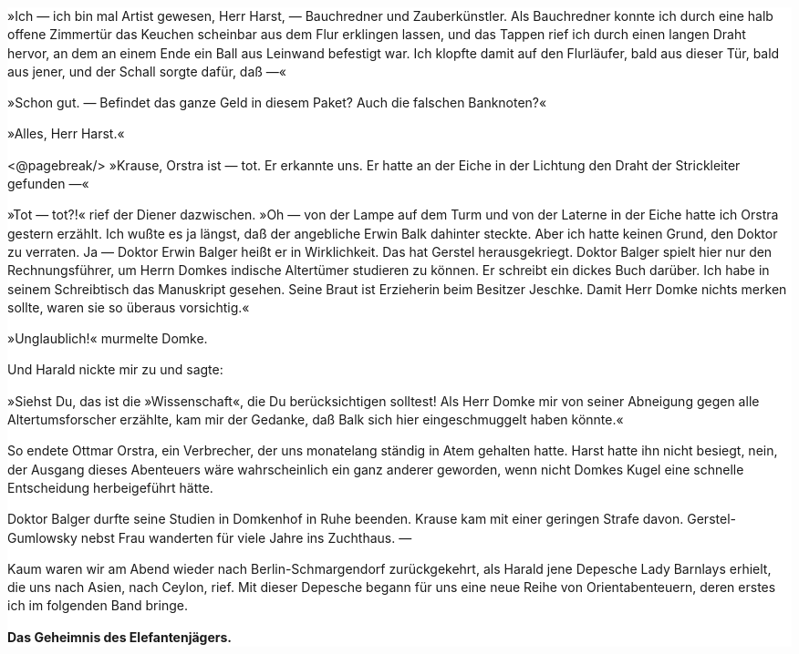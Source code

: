 »Ich — ich bin mal Artist gewesen, Herr Harst, —
Bauchredner und Zauberkünstler. Als Bauchredner konnte
ich durch eine halb offene Zimmertür das Keuchen scheinbar
aus dem Flur erklingen lassen, und das Tappen rief
ich durch einen langen Draht hervor, an dem an einem
Ende ein Ball aus Leinwand befestigt war. Ich klopfte
damit auf den Flurläufer, bald aus dieser Tür, bald aus
jener, und der Schall sorgte dafür, daß —«

»Schon gut. — Befindet das ganze Geld in diesem
Paket? Auch die falschen Banknoten?«

»Alles, Herr Harst.«

<@pagebreak/>
»Krause, Orstra ist — tot. Er erkannte uns. Er
hatte an der Eiche in der Lichtung den Draht der Strickleiter
gefunden —«

»Tot — tot?!« rief der Diener dazwischen. »Oh —
von der Lampe auf dem Turm und von der Laterne in der
Eiche hatte ich Orstra gestern erzählt. Ich wußte es ja
längst, daß der angebliche Erwin Balk dahinter steckte.
Aber ich hatte keinen Grund, den Doktor zu verraten. Ja
— Doktor Erwin Balger heißt er in Wirklichkeit. Das hat
Gerstel herausgekriegt. Doktor Balger spielt hier nur den
Rechnungsführer, um Herrn Domkes indische Altertümer
studieren zu können. Er schreibt ein dickes Buch darüber.
Ich habe in seinem Schreibtisch das Manuskript gesehen.
Seine Braut ist Erzieherin beim Besitzer Jeschke. Damit
Herr Domke nichts merken sollte, waren sie so überaus vorsichtig.«

»Unglaublich!« murmelte Domke.

Und Harald nickte mir zu und sagte:

»Siehst Du, das ist die »Wissenschaft«, die Du berücksichtigen
solltest! Als Herr Domke mir von seiner Abneigung
gegen alle Altertumsforscher erzählte, kam mir der
Gedanke, daß Balk sich hier eingeschmuggelt haben könnte.«

So endete Ottmar Orstra, ein Verbrecher, der uns
monatelang ständig in Atem gehalten hatte. Harst hatte
ihn nicht besiegt, nein, der Ausgang dieses Abenteuers
wäre wahrscheinlich ein ganz anderer geworden, wenn nicht
Domkes Kugel eine schnelle Entscheidung herbeigeführt
hätte.

Doktor Balger durfte seine Studien in Domkenhof
in Ruhe beenden. Krause kam mit einer geringen Strafe
davon. Gerstel-Gumlowsky nebst Frau wanderten für
viele Jahre ins Zuchthaus. —

Kaum waren wir am Abend wieder nach Berlin-Schmargendorf
zurückgekehrt, als Harald jene Depesche
Lady Barnlays erhielt, die uns nach Asien, nach Ceylon,
rief. Mit dieser Depesche begann für uns eine neue Reihe
von Orientabenteuern, deren erstes ich im folgenden Band
bringe.

__Das Geheimnis des Elefantenjägers.__
